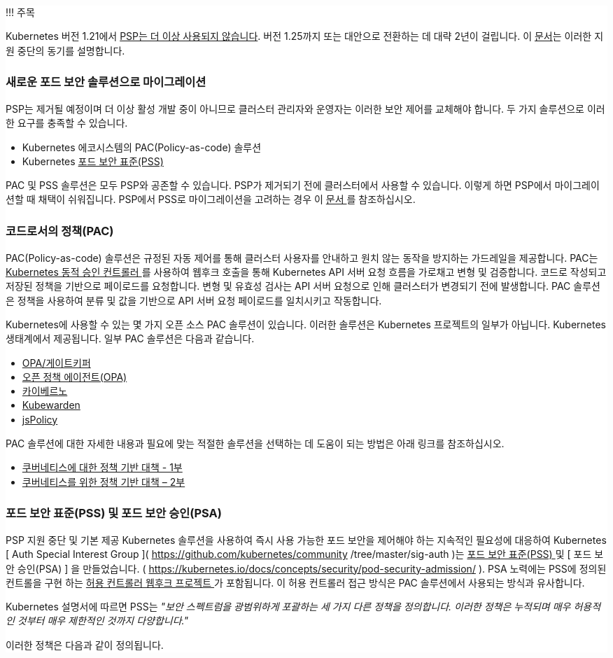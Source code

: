 !!! 주목
    
Kubernetes 버전 1.21에서 [PSP는 더 이상 사용되지 않습니다](https://kubernetes.io/blog/2021/04/06/podsecuritypolicy-deprecation-past-present-and-future/). 버전 1.25까지 또는 대안으로 전환하는 데 대략 2년이 걸립니다. 이 [문서](https://github.com/kubernetes/enhancements/blob/master/keps/sig-auth/2579-psp-replacement/README.md#motivation)는 이러한 지원 중단의 동기를 설명합니다.

### 새로운 포드 보안 솔루션으로 마이그레이션

PSP는 제거될 예정이며 더 이상 활성 개발 중이 아니므로 클러스터 관리자와 운영자는 이러한 보안 제어를 교체해야 합니다. 두 가지 솔루션으로 이러한 요구를 충족할 수 있습니다.

+ Kubernetes 에코시스템의 PAC(Policy-as-code) 솔루션
+ Kubernetes [ 포드 보안 표준(PSS) ]( https://kubernetes.io/docs/concepts/security/pod-security-standards/ )

PAC 및 PSS 솔루션은 모두 PSP와 공존할 수 있습니다. PSP가 제거되기 전에 클러스터에서 사용할 수 있습니다. 이렇게 하면 PSP에서 마이그레이션할 때 채택이 쉬워집니다. PSP에서 PSS로 마이그레이션을 고려하는 경우 이 [ 문서 ]( https://kubernetes.io/docs/tasks/configure-pod-container/migrate-from-psp/ )를 참조하십시오.

### 코드로서의 정책(PAC)

PAC(Policy-as-code) 솔루션은 규정된 자동 제어를 통해 클러스터 사용자를 안내하고 원치 않는 동작을 방지하는 가드레일을 제공합니다. PAC는 [ Kubernetes 동적 승인 컨트롤러 ]( https://kubernetes.io/docs/reference/access-authn-authz/admission-controllers/ )를 사용하여 웹후크 호출을 통해 Kubernetes API 서버 요청 흐름을 가로채고 변형 및 검증합니다. 코드로 작성되고 저장된 정책을 기반으로 페이로드를 요청합니다. 변형 및 유효성 검사는 API 서버 요청으로 인해 클러스터가 변경되기 전에 발생합니다. PAC 솔루션은 정책을 사용하여 분류 및 값을 기반으로 API 서버 요청 페이로드를 일치시키고 작동합니다.

Kubernetes에 사용할 수 있는 몇 가지 오픈 소스 PAC 솔루션이 있습니다. 이러한 솔루션은 Kubernetes 프로젝트의 일부가 아닙니다. Kubernetes 생태계에서 제공됩니다. 일부 PAC 솔루션은 다음과 같습니다.

+ [ OPA/게이트키퍼 ]( https://open-policy-agent.github.io/gatekeeper/website/docs/ )
+ [ 오픈 정책 에이전트(OPA) ]( https://www.openpolicyagent.org/ )
+ [ 카이베르노 ]( https://kyverno.io/ )
+ [ Kubewarden ]( https://www.kubewarden.io/ )
+ [ jsPolicy ]( https://www.jspolicy.com/ )

PAC 솔루션에 대한 자세한 내용과 필요에 맞는 적절한 솔루션을 선택하는 데 도움이 되는 방법은 아래 링크를 참조하십시오.

+ [ 쿠버네티스에 대한 정책 기반 대책 - 1부 ]( https://aws.amazon.com/blogs/containers/policy-based-countermeasures-for-kubernetes-part-1/ )
+ [ 쿠버네티스를 위한 정책 기반 대책 – 2부 ]( https://aws.amazon.com/blogs/containers/policy-based-countermeasures-for-kubernetes-part-2/ )

### 포드 보안 표준(PSS) 및 포드 보안 승인(PSA)

PSP 지원 중단 및 기본 제공 Kubernetes 솔루션을 사용하여 즉시 사용 가능한 포드 보안을 제어해야 하는 지속적인 필요성에 대응하여 Kubernetes [ Auth Special Interest Group ]( https://github.com/kubernetes/community /tree/master/sig-auth )는 [ 포드 보안 표준(PSS) ]( https://kubernetes.io/docs/concepts/security/pod-security-standards/ ) 및 [ 포드 보안 승인(PSA) ] 을 만들었습니다. ( https://kubernetes.io/docs/concepts/security/pod-security-admission/ ). PSA 노력에는 PSS에 정의된 컨트롤을 구현 하는 [ 허용 컨트롤러 웹후크 프로젝트 ]( https://github.com/kubernetes/pod-security-admission#pod-security-admission )가 포함됩니다. 이 허용 컨트롤러 접근 방식은 PAC 솔루션에서 사용되는 방식과 유사합니다.

Kubernetes 설명서에 따르면 PSS는 _"보안 스펙트럼을 광범위하게 포괄하는 세 가지 다른 정책을 정의합니다. 이러한 정책은 누적되며 매우 허용적인 것부터 매우 제한적인 것까지 다양합니다."_ 

이러한 정책은 다음과 같이 정의됩니다.


[eks-ep-액세스]: https://docs.aws.amazon.com/eks/latest/userguide/cluster-endpoint.html
[k8s-env-var-docs]: https://kubernetes.io/docs/concepts/services-networking/service/#environment-variables
[dns-policy]: https://kubernetes.io/docs/concepts/services-networking/dns-pod-service/#pod-s-dns-policy